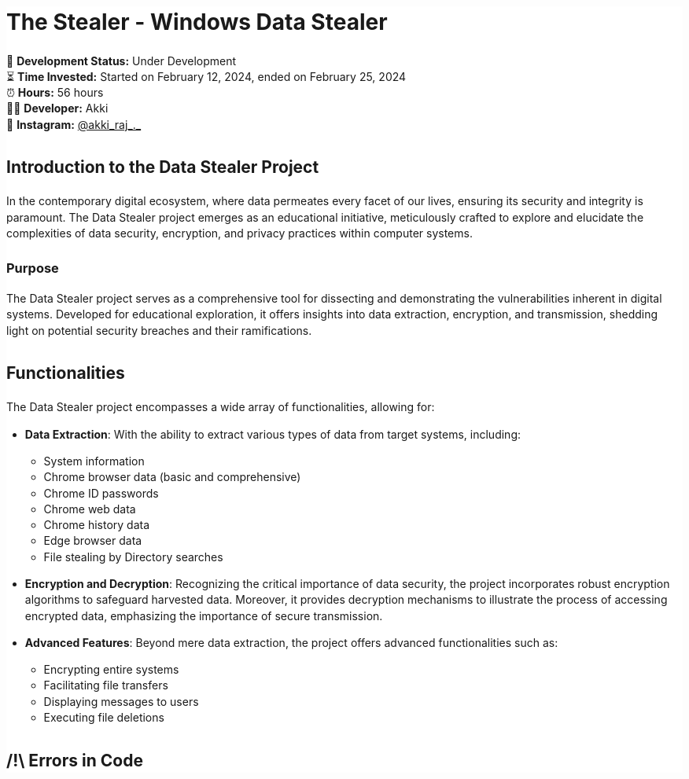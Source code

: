 # The Stealer - Windows Data Stealer

🚧 **Development Status:** Under Development  
⏳ **Time Invested:** Started on February 12, 2024, ended on February 25, 2024  
⏰ **Hours:** 56 hours  
👨‍💻 **Developer:** Akki  
📸 **Instagram:** [@akki_raj_._](https://www.instagram.com/its_just_me_akki/)



## Introduction to the Data Stealer Project

In the contemporary digital ecosystem, where data permeates every facet of our lives, ensuring its security and integrity is paramount. The Data Stealer project emerges as an educational initiative, meticulously crafted to explore and elucidate the complexities of data security, encryption, and privacy practices within computer systems.

### Purpose

The Data Stealer project serves as a comprehensive tool for dissecting and demonstrating the vulnerabilities inherent in digital systems. Developed for educational exploration, it offers insights into data extraction, encryption, and transmission, shedding light on potential security breaches and their ramifications.

## Functionalities

The Data Stealer project encompasses a wide array of functionalities, allowing for:

- **Data Extraction**: With the ability to extract various types of data from target systems, including:
  - System information
  - Chrome browser data (basic and comprehensive)
  - Chrome ID passwords
  - Chrome web data
  - Chrome history data
  - Edge browser data
  - File stealing by Directory searches

- **Encryption and Decryption**: Recognizing the critical importance of data security, the project incorporates robust encryption algorithms to safeguard harvested data. Moreover, it provides decryption mechanisms to illustrate the process of accessing encrypted data, emphasizing the importance of secure transmission.

- **Advanced Features**: Beyond mere data extraction, the project offers advanced functionalities such as:
  - Encrypting entire systems
  - Facilitating file transfers
  - Displaying messages to users
  - Executing file deletions

## /!\ Errors in Code
